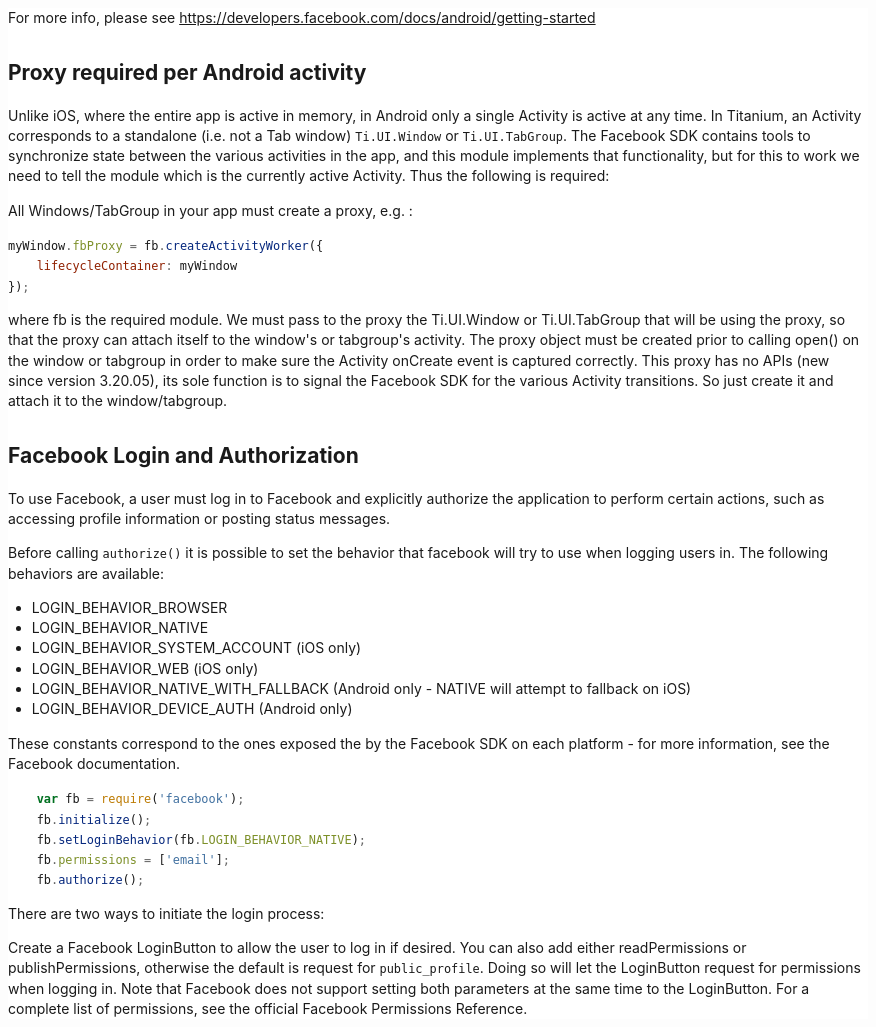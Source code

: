 For more info, please see https://developers.facebook.com/docs/android/getting-started

Proxy required per Android activity
---

Unlike iOS, where the entire app is active in memory, in Android only a single Activity is active at any time. In Titanium, an Activity corresponds to a standalone (i.e. not a Tab window) `Ti.UI.Window` or `Ti.UI.TabGroup`. The Facebook SDK contains tools to synchronize state between the various activities in the app, and this module implements that functionality, but for this to work we need to tell the module which is the currently active Activity. Thus the following is required:

All Windows/TabGroup in your app must create a proxy, e.g. : 
```js
myWindow.fbProxy = fb.createActivityWorker({
    lifecycleContainer: myWindow
});
```
where fb is the required module.
We must pass to the proxy the Ti.UI.Window or Ti.UI.TabGroup that will be using the proxy, so that the proxy can attach itself to the window's or tabgroup's activity.
The proxy object must be created prior to calling open() on the window or tabgroup in order to make sure the Activity onCreate event is captured correctly.
This proxy has no APIs (new since version 3.20.05), its sole function is to signal the Facebook SDK for the various Activity transitions. So just create it and attach it to the window/tabgroup.

Facebook Login and Authorization
---

To use Facebook, a user must log in to Facebook and explicitly authorize the application to perform certain actions, such as accessing profile information or posting status messages.

Before calling `authorize()` it is possible to set the behavior that facebook will try to use when logging users in.
The following behaviors are available:
 * LOGIN_BEHAVIOR_BROWSER
 * LOGIN_BEHAVIOR_NATIVE
 * LOGIN_BEHAVIOR_SYSTEM_ACCOUNT (iOS only)
 * LOGIN_BEHAVIOR_WEB (iOS only)
 * LOGIN_BEHAVIOR_NATIVE_WITH_FALLBACK (Android only - NATIVE will attempt to fallback on iOS)
 * LOGIN_BEHAVIOR_DEVICE_AUTH (Android only)
 
These constants correspond to the ones exposed the by the Facebook SDK on each platform - for more information, see the Facebook documentation.

```js
    var fb = require('facebook');
    fb.initialize();
    fb.setLoginBehavior(fb.LOGIN_BEHAVIOR_NATIVE);
    fb.permissions = ['email'];
    fb.authorize();
```

There are two ways to initiate the login process:

Create a Facebook LoginButton to allow the user to log in if desired. You can also add either readPermissions or publishPermissions, otherwise the default is request for `public_profile`. Doing so will let the LoginButton request for permissions when logging in. Note that Facebook does not support setting both parameters at the same time to the LoginButton. For a complete list of permissions, see the official Facebook Permissions Reference.
